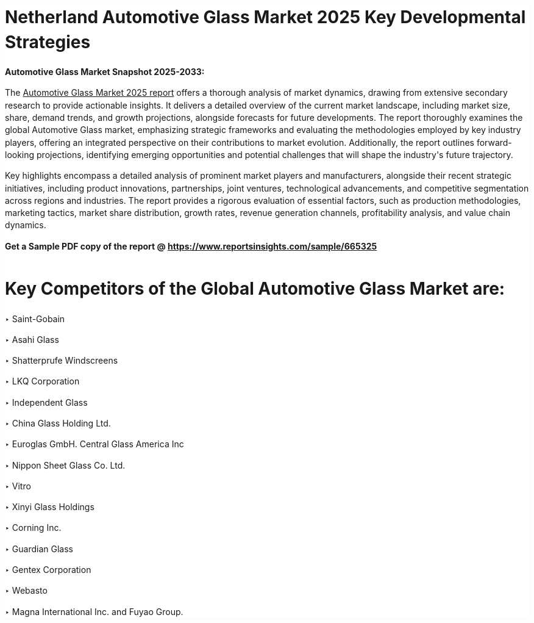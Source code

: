 # Netherland Automotive Glass Market 2025 Key Developmental Strategies

<strong>Automotive Glass Market Snapshot 2025-2033:</strong>

 The <a href=https://www.reportsinsights.com/sample/665325>Automotive Glass Market 2025 report</a> offers a thorough analysis of market dynamics, drawing from extensive secondary research to provide actionable insights. It delivers a detailed overview of the current market landscape, including market size, share, demand trends, and growth projections, alongside forecasts for future developments. The report thoroughly examines the global Automotive Glass market, emphasizing strategic frameworks and evaluating the methodologies employed by key industry players, offering an integrated perspective on their contributions to market evolution. Additionally, the report outlines forward-looking projections, identifying emerging opportunities and potential challenges that will shape the industry's future trajectory.

Key highlights encompass a detailed analysis of prominent market players and manufacturers, alongside their recent strategic initiatives, including product innovations, partnerships, joint ventures, technological advancements, and competitive segmentation across regions and industries. The report provides a rigorous evaluation of essential factors, such as production methodologies, marketing tactics, market share distribution, growth rates, revenue generation channels, profitability analysis, and value chain dynamics.

<strong>Get a Sample PDF copy of the report @ <a href=https://www.reportsinsights.com/sample/665325>https://www.reportsinsights.com/sample/665325</a></strong>

# <strong>Key Competitors of the Global Automotive Glass Market are:</strong>

‣ Saint-Gobain

‣ Asahi Glass

‣ Shatterprufe Windscreens

‣ LKQ Corporation

‣ Independent Glass

‣ China Glass Holding Ltd.

‣ Euroglas GmbH. Central Glass America Inc

‣ Nippon Sheet Glass Co. Ltd.

‣ Vitro

‣ Xinyi Glass Holdings

‣ Corning Inc.

‣ Guardian Glass

‣ Gentex Corporation

‣ Webasto

‣ Magna International Inc. and Fuyao Group.
